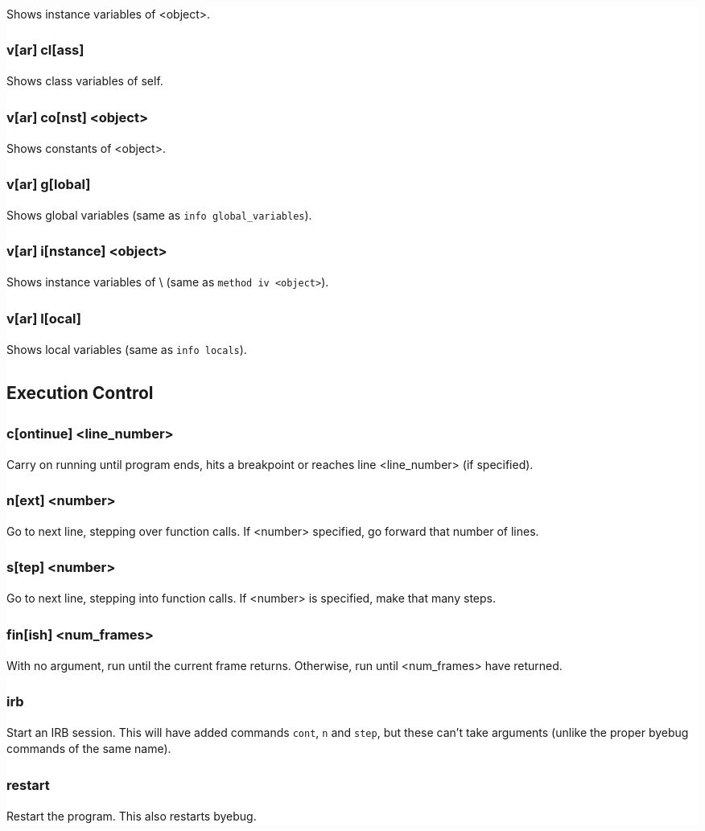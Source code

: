 Shows instance variables of &lt;object&gt;.

### v\[ar\] cl\[ass\]

Shows class variables of self.

### v\[ar\] co\[nst\] &lt;object&gt;

Shows constants of &lt;object&gt;.

### v\[ar\] g\[lobal\]

Shows global variables \(same as `info global_variables`\).

### v\[ar\] i\[nstance\] &lt;object&gt;

Shows instance variables of \ \(same as `method iv <object>`\).

### v\[ar\] l\[ocal\]

Shows local variables \(same as `info locals`\).

## Execution Control

### c\[ontinue\] &lt;line\_number&gt;

Carry on running until program ends, hits a breakpoint or reaches line &lt;line\_number&gt; \(if specified\).

### n\[ext\] &lt;number&gt;

Go to next line, stepping over function calls. If &lt;number&gt; specified, go forward that number of lines.

### s\[tep\] &lt;number&gt;

Go to next line, stepping into function calls. If &lt;number&gt; is specified, make that many steps.

### fin\[ish\] &lt;num\_frames&gt;

With no argument, run until the current frame returns. Otherwise, run until &lt;num\_frames&gt; have returned.

### irb

Start an IRB session. This will have added commands `cont`, `n` and `step`, but these can’t take arguments \(unlike the proper byebug commands of the same name\).

### restart

Restart the program. This also restarts byebug.

